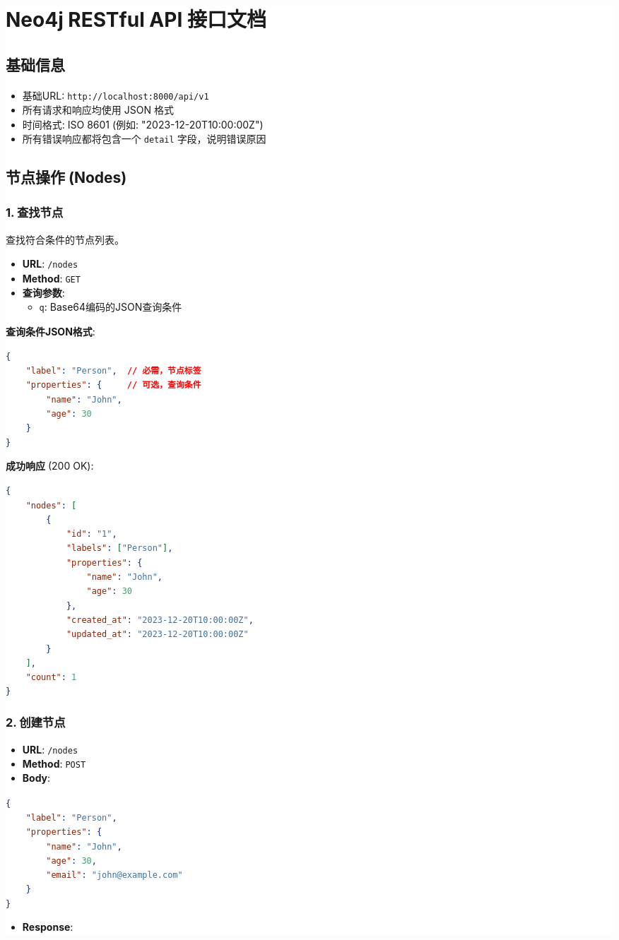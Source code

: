 # Neo4j RESTful API 接口文档

## 基础信息
- 基础URL: `http://localhost:8000/api/v1`
- 所有请求和响应均使用 JSON 格式
- 时间格式: ISO 8601 (例如: "2023-12-20T10:00:00Z")
- 所有错误响应都将包含一个 `detail` 字段，说明错误原因

## 节点操作 (Nodes)

### 1. 查找节点
查找符合条件的节点列表。

- **URL**: `/nodes`
- **Method**: `GET`
- **查询参数**: 
  - `q`: Base64编码的JSON查询条件
  
**查询条件JSON格式**:
```json
{
    "label": "Person",  // 必需，节点标签
    "properties": {     // 可选，查询条件
        "name": "John",
        "age": 30
    }
}
```

**成功响应** (200 OK):
```json
{
    "nodes": [
        {
            "id": "1",
            "labels": ["Person"],
            "properties": {
                "name": "John",
                "age": 30
            },
            "created_at": "2023-12-20T10:00:00Z",
            "updated_at": "2023-12-20T10:00:00Z"
        }
    ],
    "count": 1
}
```
### 2. 创建节点
- **URL**: `/nodes`
- **Method**: `POST`
- **Body**:
```json
{
    "label": "Person",
    "properties": {
        "name": "John",
        "age": 30,
        "email": "john@example.com"
    }
}
```
- **Response**: